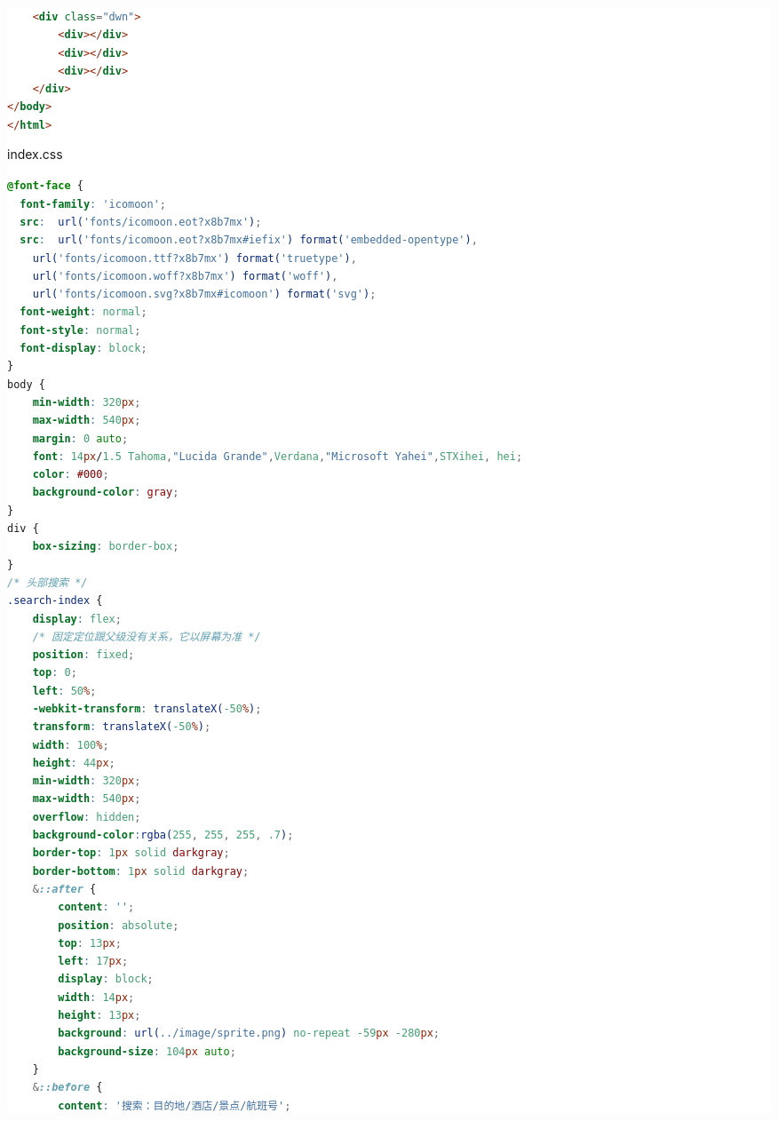 ```html
    <div class="dwn">
        <div></div>
        <div></div>
        <div></div>
    </div>
</body>
</html>
```

index.css

```css
@font-face {
  font-family: 'icomoon';
  src:  url('fonts/icomoon.eot?x8b7mx');
  src:  url('fonts/icomoon.eot?x8b7mx#iefix') format('embedded-opentype'),
    url('fonts/icomoon.ttf?x8b7mx') format('truetype'),
    url('fonts/icomoon.woff?x8b7mx') format('woff'),
    url('fonts/icomoon.svg?x8b7mx#icomoon') format('svg');
  font-weight: normal;
  font-style: normal;
  font-display: block;
}
body {
    min-width: 320px;
    max-width: 540px;
    margin: 0 auto;
    font: 14px/1.5 Tahoma,"Lucida Grande",Verdana,"Microsoft Yahei",STXihei, hei;
    color: #000;
    background-color: gray;
}
div {
    box-sizing: border-box;
}
/* 头部搜索 */
.search-index {
    display: flex;
    /* 固定定位跟父级没有关系，它以屏幕为准 */
    position: fixed;
    top: 0;
    left: 50%;
    -webkit-transform: translateX(-50%);
    transform: translateX(-50%);
    width: 100%;
    height: 44px;
    min-width: 320px;
    max-width: 540px;
    overflow: hidden;
    background-color:rgba(255, 255, 255, .7);
    border-top: 1px solid darkgray;
    border-bottom: 1px solid darkgray;
    &::after {
        content: '';
        position: absolute;
        top: 13px;
        left: 17px;
        display: block;
        width: 14px;
        height: 13px;
        background: url(../image/sprite.png) no-repeat -59px -280px;
        background-size: 104px auto;
    }
    &::before {
        content: '搜索：目的地/酒店/景点/航班号';
```
